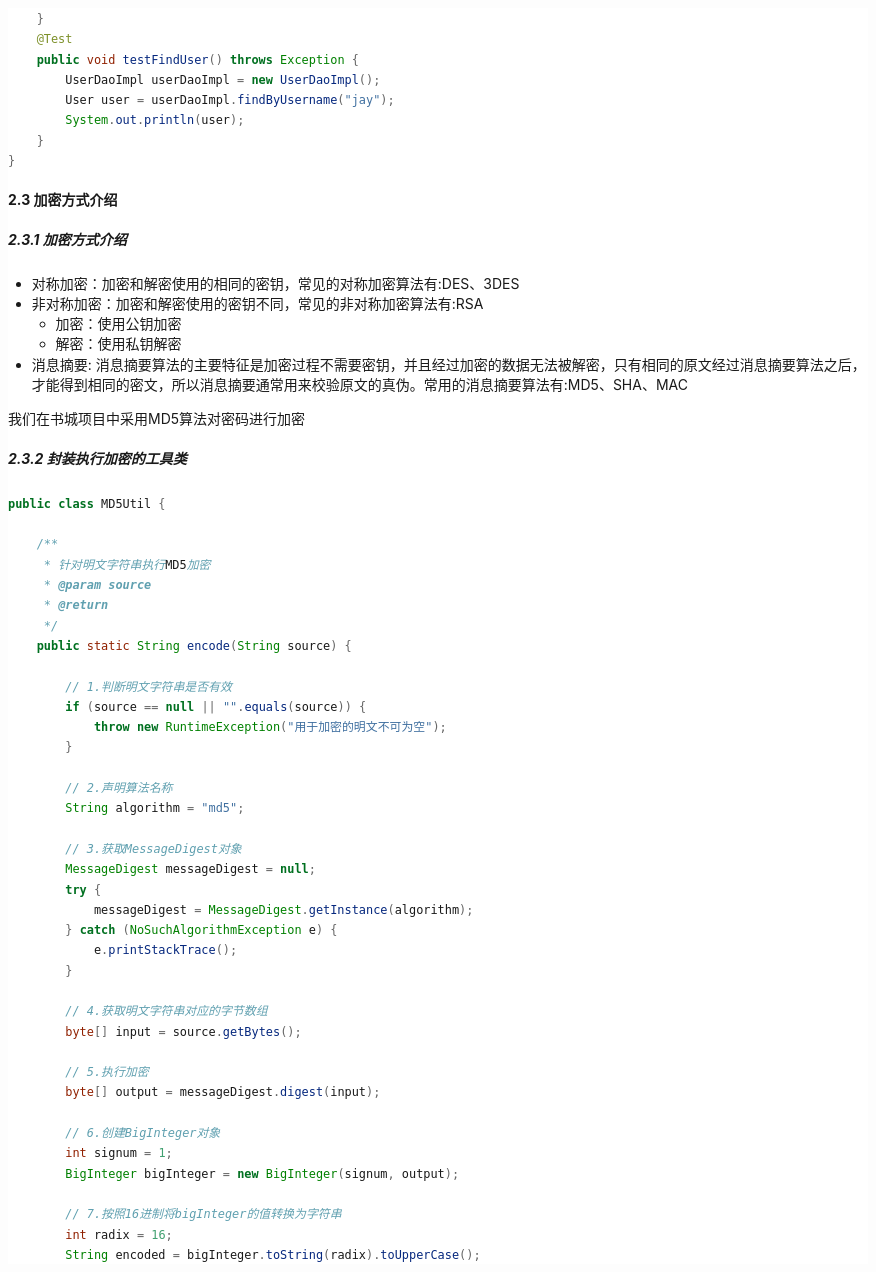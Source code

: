 ```java
    }
    @Test
    public void testFindUser() throws Exception {
        UserDaoImpl userDaoImpl = new UserDaoImpl();
        User user = userDaoImpl.findByUsername("jay");
        System.out.println(user);
    }
}
```

#### 2.3 加密方式介绍

##### 2.3.1 加密方式介绍

- 对称加密：加密和解密使用的相同的密钥，常见的对称加密算法有:DES、3DES
- 非对称加密：加密和解密使用的密钥不同，常见的非对称加密算法有:RSA
  - 加密：使用公钥加密
  - 解密：使用私钥解密
- 消息摘要:  消息摘要算法的主要特征是加密过程不需要密钥，并且经过加密的数据无法被解密，只有相同的原文经过消息摘要算法之后，才能得到相同的密文，所以消息摘要通常用来校验原文的真伪。常用的消息摘要算法有:MD5、SHA、MAC

我们在书城项目中采用MD5算法对密码进行加密

##### 2.3.2 封装执行加密的工具类

```java
public class MD5Util {

    /**
     * 针对明文字符串执行MD5加密
     * @param source
     * @return
     */
    public static String encode(String source) {

        // 1.判断明文字符串是否有效
        if (source == null || "".equals(source)) {
            throw new RuntimeException("用于加密的明文不可为空");
        }

        // 2.声明算法名称
        String algorithm = "md5";

        // 3.获取MessageDigest对象
        MessageDigest messageDigest = null;
        try {
            messageDigest = MessageDigest.getInstance(algorithm);
        } catch (NoSuchAlgorithmException e) {
            e.printStackTrace();
        }

        // 4.获取明文字符串对应的字节数组
        byte[] input = source.getBytes();

        // 5.执行加密
        byte[] output = messageDigest.digest(input);

        // 6.创建BigInteger对象
        int signum = 1;
        BigInteger bigInteger = new BigInteger(signum, output);

        // 7.按照16进制将bigInteger的值转换为字符串
        int radix = 16;
        String encoded = bigInteger.toString(radix).toUpperCase();

```